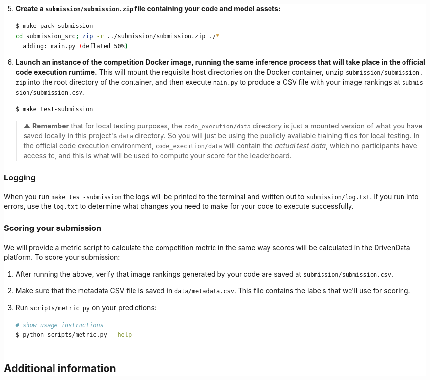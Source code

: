 5. **Create a `submission/submission.zip` file containing your code and model assets:**
   
    ```bash
    $ make pack-submission
    cd submission_src; zip -r ../submission/submission.zip ./*
      adding: main.py (deflated 50%)
    ```

6. **Launch an instance of the competition Docker image, running the same inference process that will take place in the official code execution runtime.** This will mount the requisite host directories on the Docker container, unzip `submission/submission.zip` into the root directory of the container, and then execute `main.py` to produce a CSV file with your image rankings at `submission/submission.csv`. 

   ```
   $ make test-submission
   ```



> ⚠️ **Remember** that for local testing purposes, the `code_execution/data` directory is just a mounted version of what you have saved locally in this project's `data` directory. So you will just be using the publicly available training files for local testing. In the official code execution environment, `code_execution/data` will contain the _actual test data_, which no participants have access to, and this is what will be used to compute your score for the leaderboard.



### Logging

When you run `make test-submission` the logs will be printed to the terminal and written out to `submission/log.txt`. If you run into errors, use the `log.txt` to determine what changes you need to make for your code to execute successfully. 


### Scoring your submission

We will provide a [metric script](TBD) to calculate the competition metric in the same way scores will be calculated in the DrivenData platform. To score your submission:

1. After running the above, verify that image rankings generated by your code are saved at `submission/submission.csv`.

2. Make sure that the metadata CSV file is saved in `data/metadata.csv`. This file contains the labels that we'll use for scoring.
   
3. Run `scripts/metric.py` on your predictions:
    ```bash
    # show usage instructions
    $ python scripts/metric.py --help
    ```

---
## Additional information
